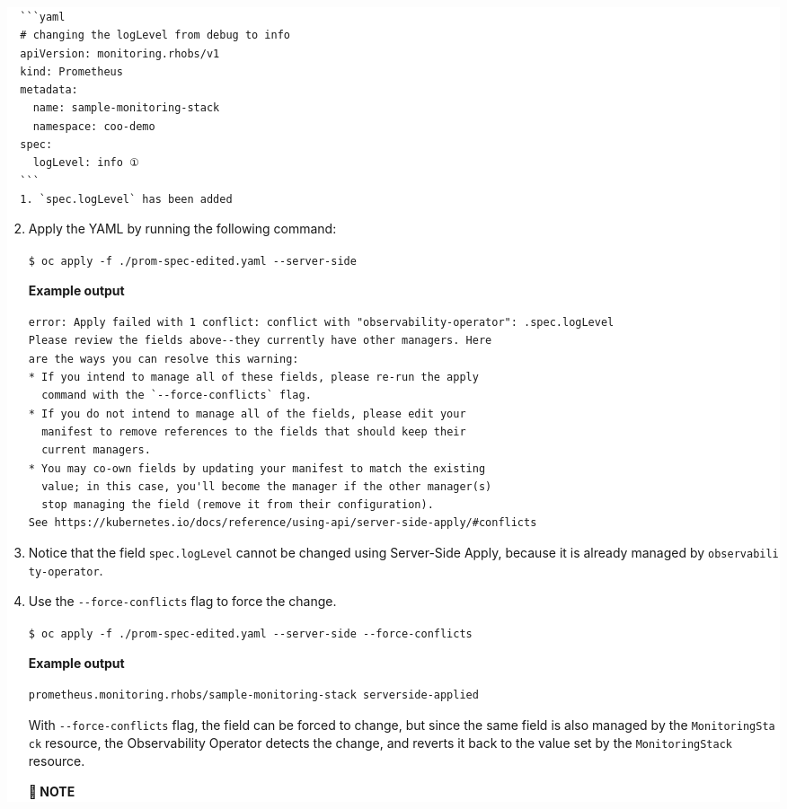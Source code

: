       ```yaml
      # changing the logLevel from debug to info
      apiVersion: monitoring.rhobs/v1
      kind: Prometheus
      metadata:
        name: sample-monitoring-stack
        namespace: coo-demo
      spec:
        logLevel: info ①
      ```
      1. `spec.logLevel` has been added
   2. Apply the YAML by running the following command:

      ```terminal
      $ oc apply -f ./prom-spec-edited.yaml --server-side
      ```


      **Example output**

      ```terminal
      error: Apply failed with 1 conflict: conflict with "observability-operator": .spec.logLevel
      Please review the fields above--they currently have other managers. Here
      are the ways you can resolve this warning:
      * If you intend to manage all of these fields, please re-run the apply
        command with the `--force-conflicts` flag.
      * If you do not intend to manage all of the fields, please edit your
        manifest to remove references to the fields that should keep their
        current managers.
      * You may co-own fields by updating your manifest to match the existing
        value; in this case, you'll become the manager if the other manager(s)
        stop managing the field (remove it from their configuration).
      See https://kubernetes.io/docs/reference/using-api/server-side-apply/#conflicts
      ```
   3. Notice that the field `spec.logLevel` cannot be changed using Server-Side Apply, because it is already managed by `observability-operator`.
   4. Use the `--force-conflicts` flag to force the change.

      ```terminal
      $ oc apply -f ./prom-spec-edited.yaml --server-side --force-conflicts
      ```


      **Example output**

      ```terminal
      prometheus.monitoring.rhobs/sample-monitoring-stack serverside-applied
      ```

      With `--force-conflicts` flag, the field can be forced to change, but since the same field is also managed by the `MonitoringStack` resource, the Observability Operator detects the change, and reverts it back to the value set by the `MonitoringStack` resource.

      <dl><dt><strong>📌 NOTE</strong></dt><dd>
